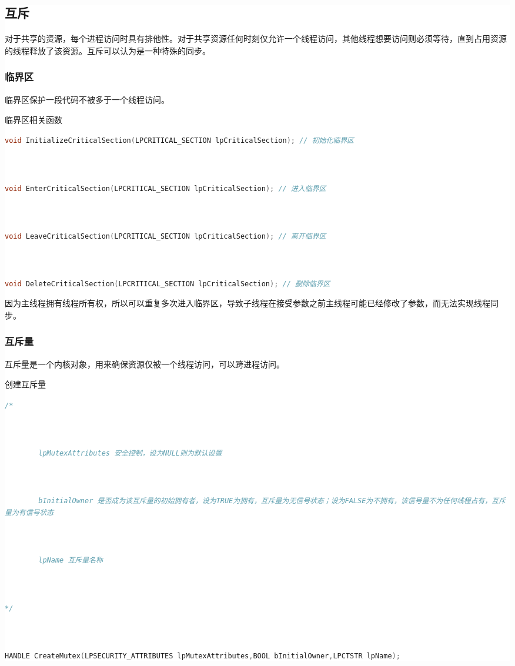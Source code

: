 
## 互斥

对于共享的资源，每个进程访问时具有排他性。对于共享资源任何时刻仅允许一个线程访问，其他线程想要访问则必须等待，直到占用资源的线程释放了该资源。互斥可以认为是一种特殊的同步。

### 临界区

临界区保护一段代码不被多于一个线程访问。

临界区相关函数

```cpp
void InitializeCriticalSection(LPCRITICAL_SECTION lpCriticalSection); // 初始化临界区



void EnterCriticalSection(LPCRITICAL_SECTION lpCriticalSection); // 进入临界区



void LeaveCriticalSection(LPCRITICAL_SECTION lpCriticalSection); // 离开临界区



void DeleteCriticalSection(LPCRITICAL_SECTION lpCriticalSection); // 删除临界区
```


因为主线程拥有线程所有权，所以可以重复多次进入临界区，导致子线程在接受参数之前主线程可能已经修改了参数，而无法实现线程同步。

### 互斥量

互斥量是一个内核对象，用来确保资源仅被一个线程访问，可以跨进程访问。

创建互斥量

```cpp
/*



        lpMutexAttributes 安全控制，设为NULL则为默认设置



        bInitialOwner 是否成为该互斥量的初始拥有者，设为TRUE为拥有，互斥量为无信号状态；设为FALSE为不拥有，该信号量不为任何线程占有，互斥量为有信号状态



        lpName 互斥量名称



*/



HANDLE CreateMutex(LPSECURITY_ATTRIBUTES lpMutexAttributes,BOOL bInitialOwner,LPCTSTR lpName);
```
